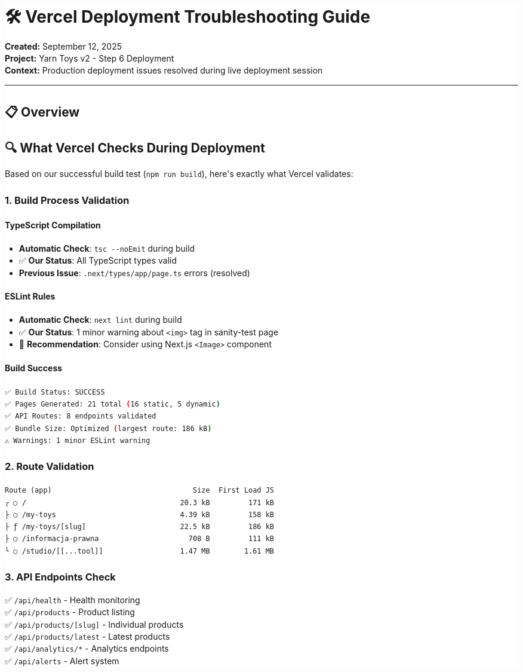 # 🛠️ Vercel Deployment Troubleshooting Guide

**Created:** September 12, 2025  
**Project:** Yarn Toys v2 - Step 6 Deployment  
**Context:** Production deployment issues resolved during live deployment session

---

## 📋 **Overview**

## 🔍 **What Vercel Checks During Deployment**

Based on our successful build test (`npm run build`), here's exactly what Vercel validates:

### **1. Build Process Validation**

#### TypeScript Compilation
- **Automatic Check**: `tsc --noEmit` during build
- ✅ **Our Status**: All TypeScript types valid 
- **Previous Issue**: `.next/types/app/page.ts` errors (resolved)

#### ESLint Rules  
- **Automatic Check**: `next lint` during build
- ✅ **Our Status**: 1 minor warning about `<img>` tag in sanity-test page
- 🔧 **Recommendation**: Consider using Next.js `<Image>` component

#### Build Success
```bash
✅ Build Status: SUCCESS
✅ Pages Generated: 21 total (16 static, 5 dynamic)
✅ API Routes: 8 endpoints validated
✅ Bundle Size: Optimized (largest route: 186 kB)
⚠️ Warnings: 1 minor ESLint warning
```

### **2. Route Validation**
```
Route (app)                                 Size  First Load JS    
┌ ○ /                                    20.3 kB         171 kB
├ ○ /my-toys                             4.39 kB         158 kB  
├ ƒ /my-toys/[slug]                      22.5 kB         186 kB
├ ○ /informacja-prawna                     708 B         111 kB
└ ○ /studio/[[...tool]]                  1.47 MB        1.61 MB
```

### **3. API Endpoints Check**
✅ `/api/health` - Health monitoring  
✅ `/api/products` - Product listing  
✅ `/api/products/[slug]` - Individual products  
✅ `/api/products/latest` - Latest products  
✅ `/api/analytics/*` - Analytics endpoints  
✅ `/api/alerts` - Alert system  
